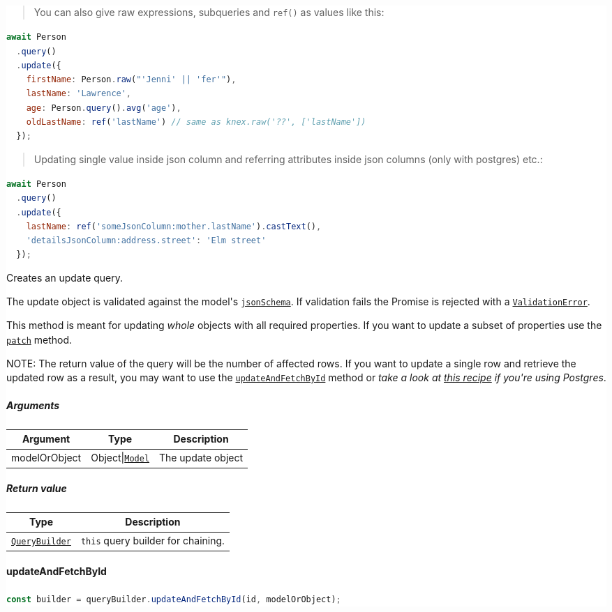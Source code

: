 > You can also give raw expressions, subqueries and `ref()` as values like this:

```js
await Person
  .query()
  .update({
    firstName: Person.raw("'Jenni' || 'fer'"),
    lastName: 'Lawrence',
    age: Person.query().avg('age'),
    oldLastName: ref('lastName') // same as knex.raw('??', ['lastName'])
  });
```

> Updating single value inside json column and referring attributes inside json columns (only with postgres) etc.:

```js
await Person
  .query()
  .update({
    lastName: ref('someJsonColumn:mother.lastName').castText(),
    'detailsJsonColumn:address.street': 'Elm street'
  });
```

Creates an update query.

The update object is validated against the model's [`jsonSchema`](#jsonschema). If validation fails
the Promise is rejected with a [`ValidationError`](#validationerror).

This method is meant for updating _whole_ objects with all required properties. If you
want to update a subset of properties use the [`patch`](#patch) method.

NOTE: The return value of the query will be the number of affected rows. If you want to update a single row and
retrieve the updated row as a result, you may want to use the [`updateAndFetchById`](#updateandfetchbyid) method
or *take a look at [this recipe](#postgresql-quot-returning-quot-tricks) if you're using Postgres*.

##### Arguments

Argument|Type|Description
--------|----|--------------------
modelOrObject|Object&#124;[`Model`](#model)|The update object

##### Return value

Type|Description
----|-----------------------------
[`QueryBuilder`](#querybuilder)|`this` query builder for chaining.




#### updateAndFetchById

```js
const builder = queryBuilder.updateAndFetchById(id, modelOrObject);
```
